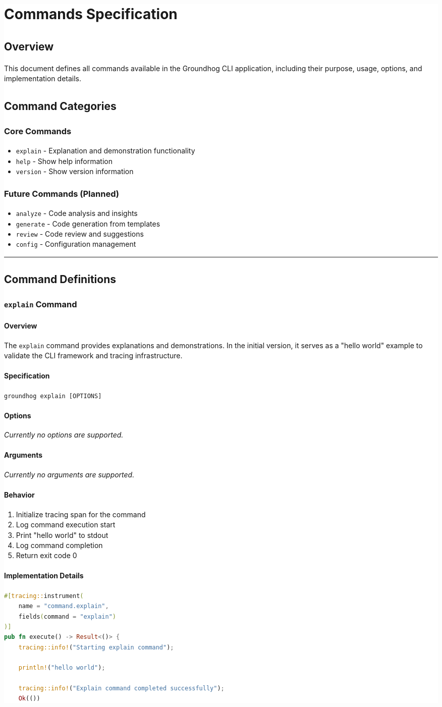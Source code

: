 # Commands Specification

## Overview

This document defines all commands available in the Groundhog CLI application, including their purpose, usage, options, and implementation details.

## Command Categories

### Core Commands
- `explain` - Explanation and demonstration functionality
- `help` - Show help information
- `version` - Show version information

### Future Commands (Planned)
- `analyze` - Code analysis and insights
- `generate` - Code generation from templates
- `review` - Code review and suggestions
- `config` - Configuration management

---

## Command Definitions

### `explain` Command

#### Overview
The `explain` command provides explanations and demonstrations. In the initial version, it serves as a "hello world" example to validate the CLI framework and tracing infrastructure.

#### Specification
```
groundhog explain [OPTIONS]
```

#### Options
*Currently no options are supported.*

#### Arguments
*Currently no arguments are supported.*

#### Behavior
1. Initialize tracing span for the command
2. Log command execution start
3. Print "hello world" to stdout
4. Log command completion
5. Return exit code 0

#### Implementation Details
```rust
#[tracing::instrument(
    name = "command.explain",
    fields(command = "explain")
)]
pub fn execute() -> Result<()> {
    tracing::info!("Starting explain command");
    
    println!("hello world");
    
    tracing::info!("Explain command completed successfully");
    Ok(())
```